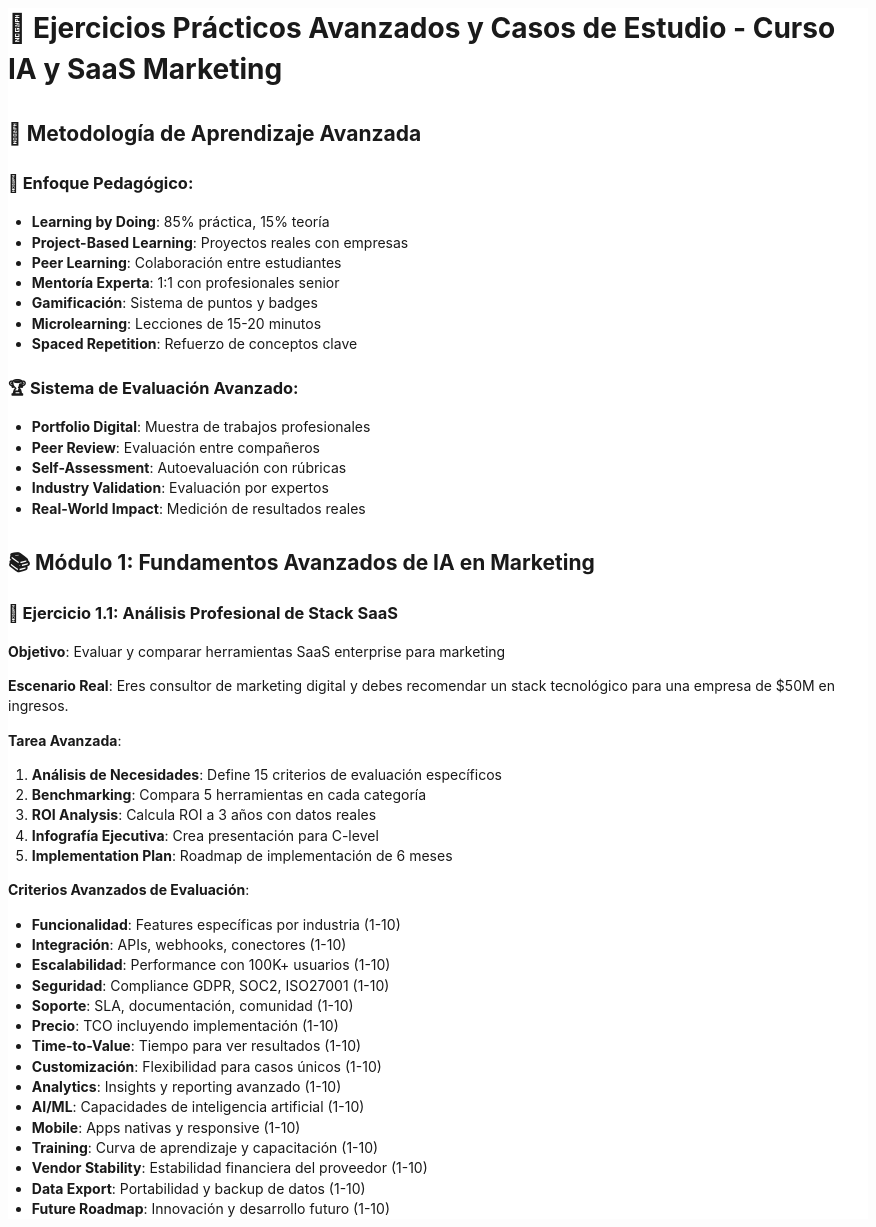 # 🚀 Ejercicios Prácticos Avanzados y Casos de Estudio - Curso IA y SaaS Marketing

## 🎯 Metodología de Aprendizaje Avanzada

### 🧠 **Enfoque Pedagógico**:
- **Learning by Doing**: 85% práctica, 15% teoría
- **Project-Based Learning**: Proyectos reales con empresas
- **Peer Learning**: Colaboración entre estudiantes
- **Mentoría Experta**: 1:1 con profesionales senior
- **Gamificación**: Sistema de puntos y badges
- **Microlearning**: Lecciones de 15-20 minutos
- **Spaced Repetition**: Refuerzo de conceptos clave

### 🏆 **Sistema de Evaluación Avanzado**:
- **Portfolio Digital**: Muestra de trabajos profesionales
- **Peer Review**: Evaluación entre compañeros
- **Self-Assessment**: Autoevaluación con rúbricas
- **Industry Validation**: Evaluación por expertos
- **Real-World Impact**: Medición de resultados reales

## 📚 Módulo 1: Fundamentos Avanzados de IA en Marketing

### 🎯 Ejercicio 1.1: Análisis Profesional de Stack SaaS
**Objetivo**: Evaluar y comparar herramientas SaaS enterprise para marketing

**Escenario Real**: Eres consultor de marketing digital y debes recomendar un stack tecnológico para una empresa de $50M en ingresos.

**Tarea Avanzada**:
1. **Análisis de Necesidades**: Define 15 criterios de evaluación específicos
2. **Benchmarking**: Compara 5 herramientas en cada categoría
3. **ROI Analysis**: Calcula ROI a 3 años con datos reales
4. **Infografía Ejecutiva**: Crea presentación para C-level
5. **Implementation Plan**: Roadmap de implementación de 6 meses

**Criterios Avanzados de Evaluación**:
- **Funcionalidad**: Features específicas por industria (1-10)
- **Integración**: APIs, webhooks, conectores (1-10)
- **Escalabilidad**: Performance con 100K+ usuarios (1-10)
- **Seguridad**: Compliance GDPR, SOC2, ISO27001 (1-10)
- **Soporte**: SLA, documentación, comunidad (1-10)
- **Precio**: TCO incluyendo implementación (1-10)
- **Time-to-Value**: Tiempo para ver resultados (1-10)
- **Customización**: Flexibilidad para casos únicos (1-10)
- **Analytics**: Insights y reporting avanzado (1-10)
- **AI/ML**: Capacidades de inteligencia artificial (1-10)
- **Mobile**: Apps nativas y responsive (1-10)
- **Training**: Curva de aprendizaje y capacitación (1-10)
- **Vendor Stability**: Estabilidad financiera del proveedor (1-10)
- **Data Export**: Portabilidad y backup de datos (1-10)
- **Future Roadmap**: Innovación y desarrollo futuro (1-10)
